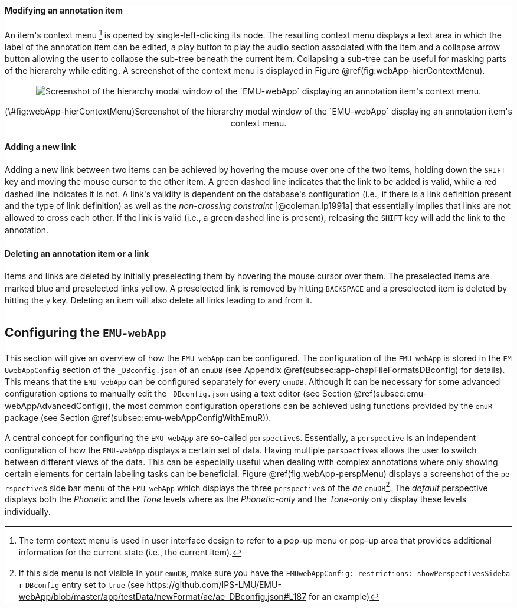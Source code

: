 #### Modifying an annotation item

An item's context menu [^3-chap:emu-webApp] is opened by single-left-clicking its node. The resulting context menu displays a text area in which the label of the annotation item can be edited, a play button to play the audio section associated with the item and a collapse arrow button allowing the user to collapse the sub-tree beneath the current item. Collapsing a sub-tree can be useful for masking parts of the hierarchy while editing. A screenshot of the context menu is displayed in Figure \@ref(fig:webApp-hierContextMenu).

[^3-chap:emu-webApp]: The term context menu is used in user interface design to refer to a pop-up menu or pop-up area that provides additional information for the current state (i.e., the current item).

<div class="figure" style="text-align: center">
<img src="pics/emu-webAppHierContextMenu.png" alt="Screenshot of the hierarchy modal window of the `EMU-webApp` displaying an annotation item's context menu." width="65%" />
<p class="caption">(\#fig:webApp-hierContextMenu)Screenshot of the hierarchy modal window of the `EMU-webApp` displaying an annotation item's context menu.</p>
</div>

#### Adding a new link

Adding a new link between two items can be achieved by hovering the mouse over one of the two items, holding down the `SHIFT` key and moving the mouse cursor to the other item. A green dashed line indicates that the link to be added is valid, while a red dashed line indicates it is not. A link's validity is dependent on the database's configuration (i.e., if there is a link definition present and the type of link definition) as well as the *non-crossing constraint* [@coleman:lp1991a] that essentially implies that links are not allowed to cross each other. If the link is valid (i.e., a green dashed line is present), releasing the `SHIFT` key will add the link to the annotation.


#### Deleting an annotation item or a link

Items and links are deleted by initially preselecting them by hovering the mouse cursor over them. The preselected items are marked blue and preselected links yellow. A preselected link is removed by hitting `BACKSPACE` and a preselected item is deleted by hitting the `y` key. Deleting an item will also delete all links leading to and from it.

## Configuring the `EMU-webApp`

This section will give an overview of how the `EMU-webApp` can be configured. The configuration of the `EMU-webApp` is stored in the `EMUwebAppConfig` section of the `_DBconfig.json` of an `emuDB` (see Appendix \@ref(subsec:app-chapFileFormatsDBconfig) for details). This means that the `EMU-webApp` can be configured separately for every `emuDB`. Although it can be necessary for some advanced configuration options to manually edit the `_DBconfig.json` using a text editor (see Section \@ref(subsec:emu-webAppAdvancedConfig)), the most common configuration operations can be achieved using functions provided by the `emuR` package (see Section \@ref(subsec:emu-webAppConfigWithEmuR)).

A central concept for configuring the `EMU-webApp` are so-called `perspective`s. Essentially, a `perspective` is an independent configuration of how the `EMU-webApp` displays a certain set of data. Having multiple `perspective`s allows the user to switch between different views of the data. This can be especially useful when dealing with complex annotations where only showing certain elements for certain labeling tasks can be beneficial. Figure \@ref(fig:webApp-perspMenu) displays a screenshot of the `perspective`s side bar menu of the `EMU-webApp` which displays the three `perspective`s of the *ae* `emuDB`[^5-chap:emu-webApp]. The *default* perspective displays both the *Phonetic* and the *Tone* levels where as the *Phonetic-only* and the *Tone-only* only display these levels individually.


[^1-chap:emu-webApp]: Sections of this chapter have been published in [@winkelmann:2015d] and some descriptions where taken from the `EMU-webApp`'s own manual.
[^2-chap:emu-webApp]: This section is an updated version of the *The level hierarchy* section of the *General Usage* chapter that is part of the `EMU-webApp` own brief manual by Markus Jochim.
[^5-chap:emu-webApp]: If this side menu is not visible in your `emuDB`, make sure you have the `EMUwebAppConfig: restrictions: showPerspectivesSidebar` `DBconfig` entry set to `true` (see https://github.com/IPS-LMU/EMU-webApp/blob/master/app/testData/newFormat/ae/ae_DBconfig.json#L187 for an example)
[^4-chap:emu-webApp]: See the [BAS CLARIN Repository](http://hdl.handle.net/11858/00-1779-0000-0006-BF00-E) for a further example of an application using the `EMU-webApp-websocket-protocol` to display repository data in the `EMU-webApp`. See the [BAS Web Services](http://hdl.handle.net/11858/00-1779-0000-0028-421B-4) for an example of an application that creates links that utilize the URL parameters.